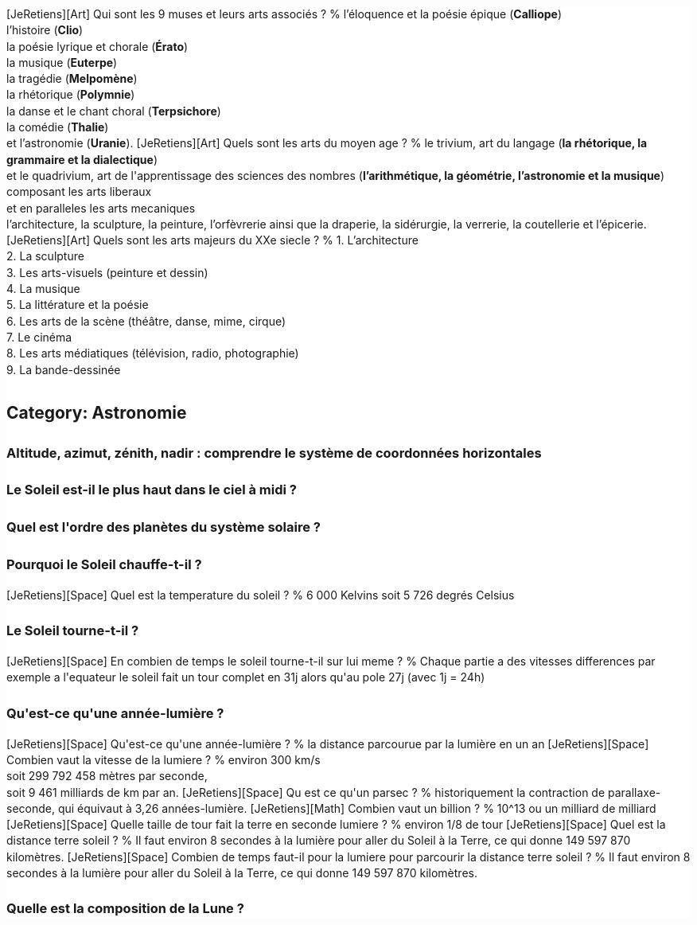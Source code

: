 [JeRetiens][Art] Qui sont les 9 muses et leurs arts associés ? % l’éloquence et la poésie épique (<b>Calliope</b>)<br/>l’histoire (<b>Clio</b>)<br/>la poésie lyrique et chorale (<b>Érato</b>)<br/>la musique (<b>Euterpe</b>)<br/>la tragédie (<b>Melpomène</b>)<br/>la rhétorique (<b>Polymnie</b>)<br/>la danse et le chant choral (<b>Terpsichore</b>)<br/>la comédie (<b>Thalie</b>)<br/>et l’astronomie (<b>Uranie</b>).
[JeRetiens][Art] Quels sont les arts du moyen age ? % le trivium, art du langage (<b>la rhétorique, la grammaire et la dialectique</b>) <br/>et le quadrivium, art de l'apprentissage des sciences des nombres (<b>l’arithmétique, la géométrie, l’astronomie et la musique</b>) <br/> composant les arts liberaux <br/> et en paralleles les arts mecaniques <br/> l’architecture, la sculpture, la peinture, l’orfèvrerie ainsi que la draperie, la sidérurgie, la verrerie, la coutellerie et l’épicerie.
[JeRetiens][Art] Quels sont les arts majeurs du XXe siecle ? % 1. L’architecture <br/> 2. La sculpture <br/> 3. Les arts-visuels (peinture et dessin) <br/> 4. La musique <br/> 5. La littérature et la poésie <br/> 6. Les arts de la scène (théâtre, danse, mime, cirque) <br/> 7. Le cinéma <br/> 8. Les arts médiatiques (télévision, radio, photographie) <br/> 9. La bande-dessinée

## Category: Astronomie

### Altitude, azimut, zénith, nadir : comprendre le système de coordonnées horizontales

### Le Soleil est-il le plus haut dans le ciel à midi ?

### Quel est l'ordre des planètes du système solaire ?

### Pourquoi le Soleil chauffe-t-il ?

[JeRetiens][Space] Quel est la temperature du soleil ? % 6 000 Kelvins soit 5 726 degrés Celsius

### Le Soleil tourne-t-il ?

[JeRetiens][Space] En combien de temps le soleil tourne-t-il sur lui meme ? % Chaque partie a des vitesses differences par exemple a l'equateur le soleil fait un tour complet en 31j alors qu'au pole 27j (avec 1j = 24h)

### Qu'est-ce qu'une année-lumière ?

[JeRetiens][Space] Qu'est-ce qu'une année-lumière ? % la distance parcourue par la lumière en un an
[JeRetiens][Space] Combien vaut la vitesse de la lumiere ? % environ 300 km/s <br/> soit 299 792 458 mètres par seconde, <br/> soit 9 461 milliards de km par an.
[JeRetiens][Space] Qu est ce qu'un parsec ? % historiquement la contraction de parallaxe-seconde, qui équivaut à 3,26 années-lumière.
[JeRetiens][Math] Combien vaut un billion ? % 10^13 ou un milliard de milliard
[JeRetiens][Space] Quelle taille de tour fait la terre en seconde lumiere ? % environ 1/8 de tour
[JeRetiens][Space] Quel est la distance terre soleil ? % Il faut environ 8 secondes à la lumière pour aller du Soleil à la Terre, ce qui donne 149 597 870 kilomètres.
[JeRetiens][Space] Combien de temps faut-il pour la lumiere pour parcourir la distance terre soleil ? % Il faut environ 8 secondes à la lumière pour aller du Soleil à la Terre, ce qui donne 149 597 870 kilomètres.

### Quelle est la composition de la Lune ?

